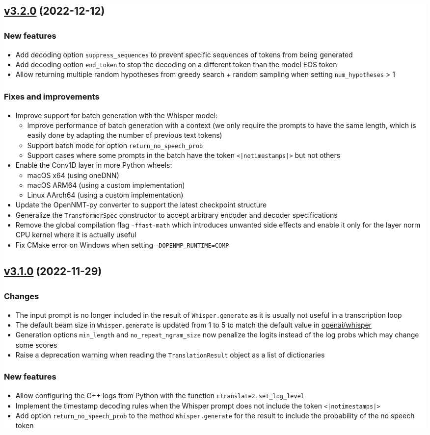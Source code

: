 ## [v3.2.0](https://github.com/OpenNMT/CTranslate2/releases/tag/v3.2.0) (2022-12-12)

### New features

* Add decoding option `suppress_sequences` to prevent specific sequences of tokens from being generated
* Add decoding option `end_token` to stop the decoding on a different token than the model EOS token
* Allow returning multiple random hypotheses from greedy search + random sampling when setting `num_hypotheses` > 1

### Fixes and improvements

* Improve support for batch generation with the Whisper model:
  * Improve performance of batch generation with a context (we only require the prompts to have the same length, which is easily done by adapting the number of previous text tokens)
  * Support batch mode for option `return_no_speech_prob`
  * Support cases where some prompts in the batch have the token `<|notimestamps|>` but not others
* Enable the Conv1D layer in more Python wheels:
  * macOS x64 (using oneDNN)
  * macOS ARM64 (using a custom implementation)
  * Linux AArch64 (using a custom implementation)
* Update the OpenNMT-py converter to support the latest checkpoint structure
* Generalize the `TransformerSpec` constructor to accept arbitrary encoder and decoder specifications
* Remove the global compilation flag `-ffast-math` which introduces unwanted side effects and enable it only for the layer norm CPU kernel where it is actually useful
* Fix CMake error on Windows when setting `-DOPENMP_RUNTIME=COMP`

## [v3.1.0](https://github.com/OpenNMT/CTranslate2/releases/tag/v3.1.0) (2022-11-29)

### Changes

* The input prompt is no longer included in the result of `Whisper.generate` as it is usually not useful in a transcription loop
* The default beam size in `Whisper.generate` is updated from 1 to 5 to match the default value in [openai/whisper](https://github.com/openai/whisper)
* Generation options `min_length` and `no_repeat_ngram_size` now penalize the logits instead of the log probs which may change some scores
* Raise a deprecation warning when reading the `TranslationResult` object as a list of dictionaries

### New features

* Allow configuring the C++ logs from Python with the function `ctranslate2.set_log_level`
* Implement the timestamp decoding rules when the Whisper prompt does not include the token `<|notimestamps|>`
* Add option `return_no_speech_prob` to the method `Whisper.generate` for the result to include the probability of the no speech token
